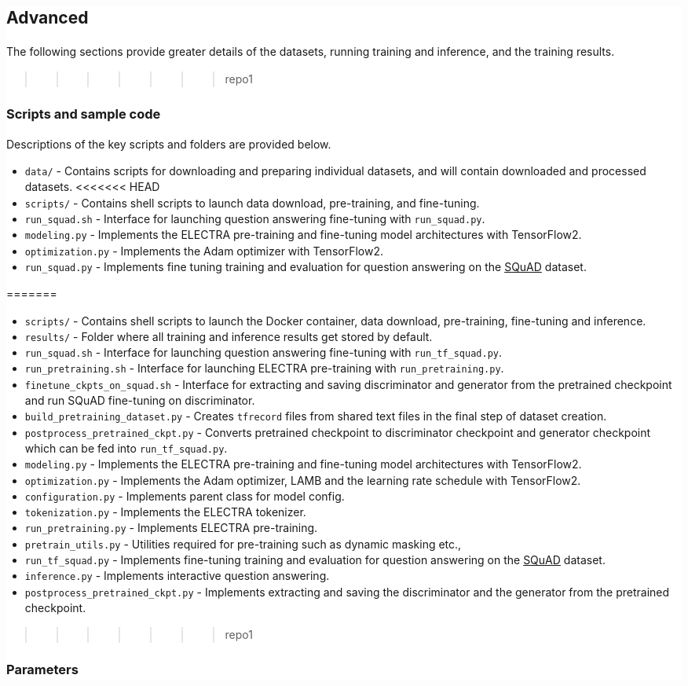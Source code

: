 ## Advanced
 
The following sections provide greater details of the datasets, running training and inference, and the training results.
>>>>>>> repo1
 
### Scripts and sample code
 
Descriptions of the key scripts and folders are provided below.
 
-   `data/` - Contains scripts for downloading and preparing individual datasets, and will contain downloaded and processed datasets.
<<<<<<< HEAD
-   `scripts/` - Contains shell scripts to launch data download, pre-training, and fine-tuning.
-   `run_squad.sh`  - Interface for launching question answering fine-tuning with `run_squad.py`.
-   `modeling.py` - Implements the ELECTRA pre-training and fine-tuning model architectures with TensorFlow2.
-   `optimization.py` - Implements the Adam optimizer with TensorFlow2.
-   `run_squad.py` - Implements fine tuning training and evaluation for question answering on the [SQuAD](https://rajpurkar.github.io/SQuAD-explorer/) dataset.
 
=======
-   `scripts/` - Contains shell scripts to launch the Docker container, data download, pre-training, fine-tuning and inference.
-   `results/` - Folder where all training and inference results get stored by default.
-   `run_squad.sh`  - Interface for launching question answering fine-tuning with `run_tf_squad.py`.
-   `run_pretraining.sh`  - Interface for launching ELECTRA pre-training with `run_pretraining.py`.
-   `finetune_ckpts_on_squad.sh` - Interface for extracting and saving discriminator and generator from the pretrained checkpoint and run SQuAD fine-tuning on discriminator.
-   `build_pretraining_dataset.py` - Creates `tfrecord` files from shared text files in the final step of dataset creation.
-   `postprocess_pretrained_ckpt.py` - Converts pretrained checkpoint to discriminator checkpoint and generator checkpoint which can be fed into `run_tf_squad.py`.
-   `modeling.py` - Implements the ELECTRA pre-training and fine-tuning model architectures with TensorFlow2.
-   `optimization.py` - Implements the Adam optimizer, LAMB and the learning rate schedule with TensorFlow2.
-   `configuration.py` - Implements parent class for model config.
-   `tokenization.py` - Implements the ELECTRA tokenizer.
-   `run_pretraining.py` - Implements ELECTRA pre-training.
-   `pretrain_utils.py` - Utilities required for pre-training such as dynamic masking etc.,
-   `run_tf_squad.py` - Implements fine-tuning training and evaluation for question answering on the [SQuAD](https://rajpurkar.github.io/SQuAD-explorer/) dataset.
-   `inference.py` - Implements interactive question answering.
-   `postprocess_pretrained_ckpt.py` - Implements extracting and saving the discriminator and the generator from the pretrained checkpoint.
>>>>>>> repo1
 
 
### Parameters
 
